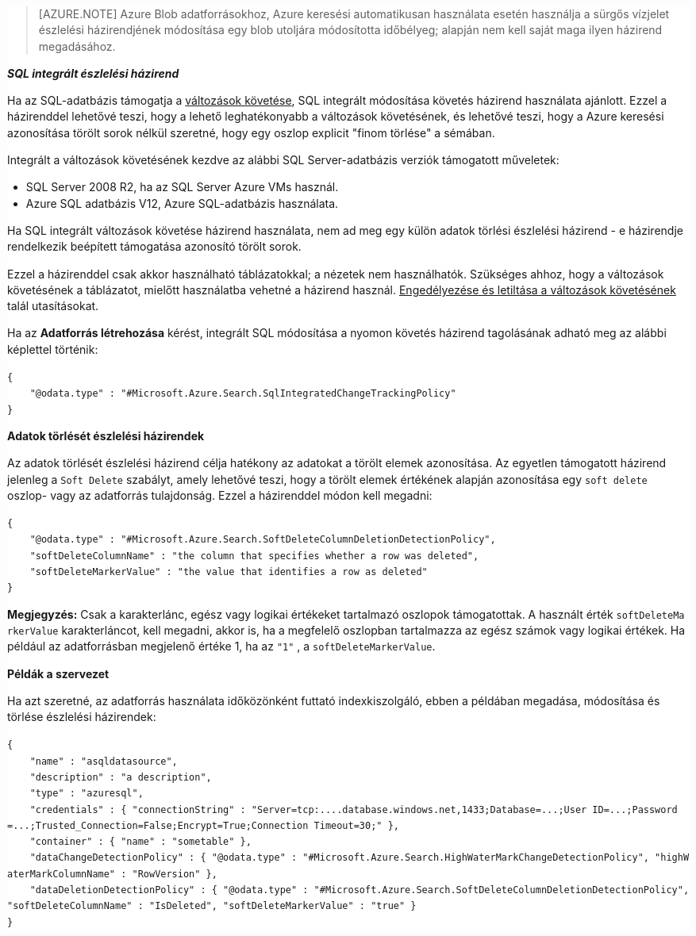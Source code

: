 > [AZURE.NOTE] Azure Blob adatforrásokhoz, Azure keresési automatikusan használata esetén használja a sürgős vízjelet észlelési házirendjének módosítása egy blob utoljára módosította időbélyeg; alapján nem kell saját maga ilyen házirend megadásához.   

***SQL integrált észlelési házirend***

Ha az SQL-adatbázis támogatja a [változások követése](https://msdn.microsoft.com/library/bb933875.aspx), SQL integrált módosítása követés házirend használata ajánlott. Ezzel a házirenddel lehetővé teszi, hogy a lehető leghatékonyabb a változások követésének, és lehetővé teszi, hogy a Azure keresési azonosítása törölt sorok nélkül szeretné, hogy egy oszlop explicit "finom törlése" a sémában.

Integrált a változások követésének kezdve az alábbi SQL Server-adatbázis verziók támogatott műveletek: 
- SQL Server 2008 R2, ha az SQL Server Azure VMs használ.
- Azure SQL adatbázis V12, Azure SQL-adatbázis használata.  

Ha SQL integrált változások követése házirend használata, nem ad meg egy külön adatok törlési észlelési házirend - e házirendje rendelkezik beépített támogatása azonosító törölt sorok. 

Ezzel a házirenddel csak akkor használható táblázatokkal; a nézetek nem használhatók. Szükséges ahhoz, hogy a változások követésének a táblázatot, mielőtt használatba vehetné a házirend használ. [Engedélyezése és letiltása a változások követésének](https://msdn.microsoft.com/library/bb964713.aspx) talál utasításokat.    
 
Ha az **Adatforrás létrehozása** kérést, integrált SQL módosítása a nyomon követés házirend tagolásának adható meg az alábbi képlettel történik:

    { 
        "@odata.type" : "#Microsoft.Azure.Search.SqlIntegratedChangeTrackingPolicy" 
    }

<a name="DataDeletionDetectionPolicies"></a>
**Adatok törlését észlelési házirendek**

Az adatok törlését észlelési házirend célja hatékony az adatokat a törölt elemek azonosítása. Az egyetlen támogatott házirend jelenleg a `Soft Delete` szabályt, amely lehetővé teszi, hogy a törölt elemek értékének alapján azonosítása egy `soft delete` oszlop- vagy az adatforrás tulajdonság. Ezzel a házirenddel módon kell megadni:

    { 
        "@odata.type" : "#Microsoft.Azure.Search.SoftDeleteColumnDeletionDetectionPolicy",
        "softDeleteColumnName" : "the column that specifies whether a row was deleted", 
        "softDeleteMarkerValue" : "the value that identifies a row as deleted" 
    }

**Megjegyzés:** Csak a karakterlánc, egész vagy logikai értékeket tartalmazó oszlopok támogatottak. A használt érték `softDeleteMarkerValue` karakterláncot, kell megadni, akkor is, ha a megfelelő oszlopban tartalmazza az egész számok vagy logikai értékek. Ha például az adatforrásban megjelenő értéke 1, ha az `"1"` , a `softDeleteMarkerValue`.    

<a name="CreateDataSourceRequestExamples"></a>
**Példák a szervezet**

Ha azt szeretné, az adatforrás használata időközönként futtató indexkiszolgáló, ebben a példában megadása, módosítása és törlése észlelési házirendek: 

    { 
        "name" : "asqldatasource",
        "description" : "a description",
        "type" : "azuresql",
        "credentials" : { "connectionString" : "Server=tcp:....database.windows.net,1433;Database=...;User ID=...;Password=...;Trusted_Connection=False;Encrypt=True;Connection Timeout=30;" },
        "container" : { "name" : "sometable" },
        "dataChangeDetectionPolicy" : { "@odata.type" : "#Microsoft.Azure.Search.HighWaterMarkChangeDetectionPolicy", "highWaterMarkColumnName" : "RowVersion" }, 
        "dataDeletionDetectionPolicy" : { "@odata.type" : "#Microsoft.Azure.Search.SoftDeleteColumnDeletionDetectionPolicy", "softDeleteColumnName" : "IsDeleted", "softDeleteMarkerValue" : "true" }
    }
